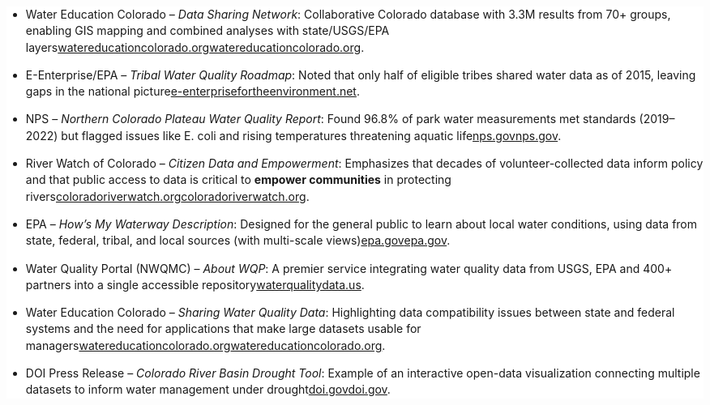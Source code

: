 * Water Education Colorado – *Data Sharing Network*: Collaborative Colorado database with 3.3M results from 70+ groups, enabling GIS mapping and combined analyses with state/USGS/EPA layers[watereducationcolorado.org](https://watereducationcolorado.org/publications-and-radio/headwaters-magazine/january-2018/sharing-water-quality-data/#:~:text=The%20Colorado%20Data%20Sharing%20Network,the%20Colorado%20Water%20Quality%20Control)[watereducationcolorado.org](https://watereducationcolorado.org/publications-and-radio/headwaters-magazine/january-2018/sharing-water-quality-data/#:~:text=All%20of%20that%20additional%20information,share%20or%20reformat%20those%20records).

* E-Enterprise/EPA – *Tribal Water Quality Roadmap*: Noted that only half of eligible tribes shared water data as of 2015, leaving gaps in the national picture[e-enterprisefortheenvironment.net](https://e-enterprisefortheenvironment.net/projects/tribal-water-quality-data-roadmap/#:~:text=The%20Challenge).

* NPS – *Northern Colorado Plateau Water Quality Report*: Found 96.8% of park water measurements met standards (2019–2022) but flagged issues like E. coli and rising temperatures threatening aquatic life[nps.gov](https://www.nps.gov/articles/000/ncpn-water-quality-report-2019-2022.htm#:~:text=,trespass%20livestock%20within%20the%20park)[nps.gov](https://www.nps.gov/articles/000/ncpn-water-quality-report-2019-2022.htm#:~:text=,expected%20to%20continue%20to%20rise).

* River Watch of Colorado – *Citizen Data and Empowerment*: Emphasizes that decades of volunteer-collected data inform policy and that public access to data is critical to **empower communities** in protecting rivers[coloradoriverwatch.org](https://coloradoriverwatch.org/data/#:~:text=River%20Watch%20collects%20a%20multitude,Palmeri%2C%20Sam%20Lewis%2C%20and%20Noah%C2%A0Goodkind)[coloradoriverwatch.org](https://coloradoriverwatch.org/data/#:~:text=We%20are%20firm%20believers%20in,%E2%80%94%20its%20beautiful%20rivers%20and%C2%A0streams).

* EPA – *How’s My Waterway Description*: Designed for the general public to learn about local water conditions, using data from state, federal, tribal, and local sources (with multi-scale views)[epa.gov](https://www.epa.gov/waterdata/hows-my-waterway#:~:text=How%27s%20My%20Waterway%20was%20designed,Waterway%2C%20view%20our%20%2040)[epa.gov](https://www.epa.gov/waterdata/hows-my-waterway#:~:text=).

* Water Quality Portal (NWQMC) – *About WQP*: A premier service integrating water quality data from USGS, EPA and 400+ partners into a single accessible repository[waterqualitydata.us](https://www.waterqualitydata.us/#:~:text=The%20Water%20Quality%20Portal%20,Learn%20More).

* Water Education Colorado – *Sharing Water Quality Data*: Highlighting data compatibility issues between state and federal systems and the need for applications that make large datasets usable for managers[watereducationcolorado.org](https://watereducationcolorado.org/publications-and-radio/headwaters-magazine/january-2018/sharing-water-quality-data/#:~:text=Network%20partners%20have%20also%20become,Government%20Data%20Advisory%20Board%20tackles)[watereducationcolorado.org](https://watereducationcolorado.org/publications-and-radio/headwaters-magazine/january-2018/sharing-water-quality-data/#:~:text=All%20of%20that%20additional%20information,of%20the%20Colorado%20Water%20Quality).

* DOI Press Release – *Colorado River Basin Drought Tool*: Example of an interactive open-data visualization connecting multiple datasets to inform water management under drought[doi.gov](https://www.doi.gov/pressreleases/interior-launches-new-interactive-web-tool-show-effects-16-year-drought-colorado-river#:~:text=Launched%20as%20part%20of%20a,Geological%20Survey)[doi.gov](https://www.doi.gov/pressreleases/interior-launches-new-interactive-web-tool-show-effects-16-year-drought-colorado-river#:~:text=technology%20at%20yesterday%E2%80%99s%20Roundtable,%E2%80%9D).


